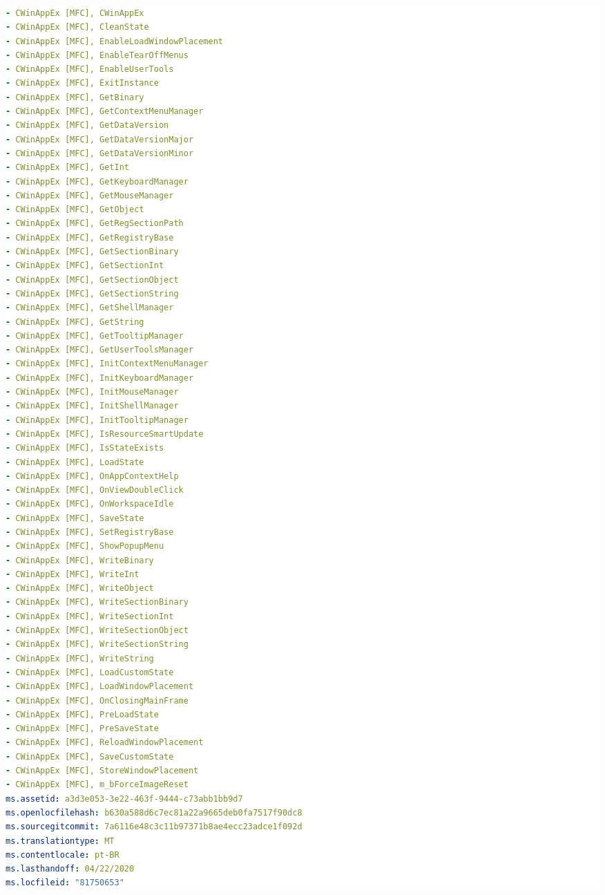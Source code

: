 ```yaml
- CWinAppEx [MFC], CWinAppEx
- CWinAppEx [MFC], CleanState
- CWinAppEx [MFC], EnableLoadWindowPlacement
- CWinAppEx [MFC], EnableTearOffMenus
- CWinAppEx [MFC], EnableUserTools
- CWinAppEx [MFC], ExitInstance
- CWinAppEx [MFC], GetBinary
- CWinAppEx [MFC], GetContextMenuManager
- CWinAppEx [MFC], GetDataVersion
- CWinAppEx [MFC], GetDataVersionMajor
- CWinAppEx [MFC], GetDataVersionMinor
- CWinAppEx [MFC], GetInt
- CWinAppEx [MFC], GetKeyboardManager
- CWinAppEx [MFC], GetMouseManager
- CWinAppEx [MFC], GetObject
- CWinAppEx [MFC], GetRegSectionPath
- CWinAppEx [MFC], GetRegistryBase
- CWinAppEx [MFC], GetSectionBinary
- CWinAppEx [MFC], GetSectionInt
- CWinAppEx [MFC], GetSectionObject
- CWinAppEx [MFC], GetSectionString
- CWinAppEx [MFC], GetShellManager
- CWinAppEx [MFC], GetString
- CWinAppEx [MFC], GetTooltipManager
- CWinAppEx [MFC], GetUserToolsManager
- CWinAppEx [MFC], InitContextMenuManager
- CWinAppEx [MFC], InitKeyboardManager
- CWinAppEx [MFC], InitMouseManager
- CWinAppEx [MFC], InitShellManager
- CWinAppEx [MFC], InitTooltipManager
- CWinAppEx [MFC], IsResourceSmartUpdate
- CWinAppEx [MFC], IsStateExists
- CWinAppEx [MFC], LoadState
- CWinAppEx [MFC], OnAppContextHelp
- CWinAppEx [MFC], OnViewDoubleClick
- CWinAppEx [MFC], OnWorkspaceIdle
- CWinAppEx [MFC], SaveState
- CWinAppEx [MFC], SetRegistryBase
- CWinAppEx [MFC], ShowPopupMenu
- CWinAppEx [MFC], WriteBinary
- CWinAppEx [MFC], WriteInt
- CWinAppEx [MFC], WriteObject
- CWinAppEx [MFC], WriteSectionBinary
- CWinAppEx [MFC], WriteSectionInt
- CWinAppEx [MFC], WriteSectionObject
- CWinAppEx [MFC], WriteSectionString
- CWinAppEx [MFC], WriteString
- CWinAppEx [MFC], LoadCustomState
- CWinAppEx [MFC], LoadWindowPlacement
- CWinAppEx [MFC], OnClosingMainFrame
- CWinAppEx [MFC], PreLoadState
- CWinAppEx [MFC], PreSaveState
- CWinAppEx [MFC], ReloadWindowPlacement
- CWinAppEx [MFC], SaveCustomState
- CWinAppEx [MFC], StoreWindowPlacement
- CWinAppEx [MFC], m_bForceImageReset
ms.assetid: a3d3e053-3e22-463f-9444-c73abb1bb9d7
ms.openlocfilehash: b630a588d6c7ec81a22a9665deb0fa7517f90dc8
ms.sourcegitcommit: 7a6116e48c3c11b97371b8ae4ecc23adce1f092d
ms.translationtype: MT
ms.contentlocale: pt-BR
ms.lasthandoff: 04/22/2020
ms.locfileid: "81750653"
```